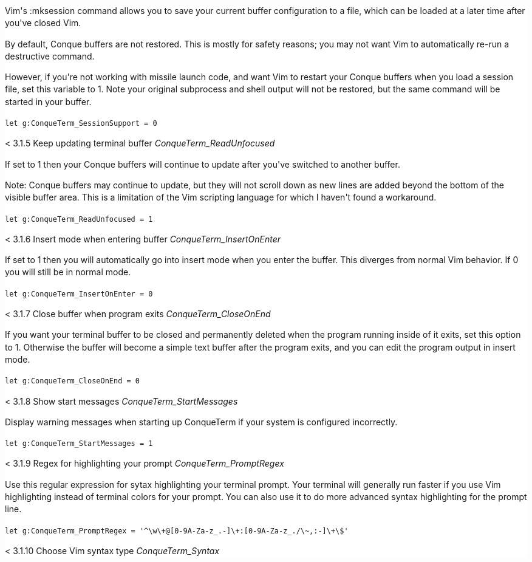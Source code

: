 Vim's :mksession command allows you to save your current buffer configuration
to a file, which can be loaded at a later time after you've closed Vim.

By default, Conque buffers are not restored. This is mostly for safety
reasons; you may not want Vim to automatically re-run a destructive command.

However, if you're not working with missile launch code, and want Vim to
restart your Conque buffers when you load a session file, set this variable 
to 1. Note your original subprocess and shell output will not be restored, but
the same command will be started in your buffer.
>
    let g:ConqueTerm_SessionSupport = 0
<
3.1.5 Keep updating terminal buffer                 *ConqueTerm_ReadUnfocused*

If set to 1 then your Conque buffers will continue to update after you've
switched to another buffer.

Note: Conque buffers may continue to update, but they will not scroll down as
new lines are added beyond the bottom of the visible buffer area. This is a
limitation of the Vim scripting language for which I haven't found a 
workaround.
>
    let g:ConqueTerm_ReadUnfocused = 1
<
3.1.6 Insert mode when entering buffer              *ConqueTerm_InsertOnEnter*

If set to 1 then you will automatically go into insert mode when you enter the
buffer. This diverges from normal Vim behavior. If 0 you will still be in
normal mode.
>
    let g:ConqueTerm_InsertOnEnter = 0
<
3.1.7 Close buffer when program exits                  *ConqueTerm_CloseOnEnd*

If you want your terminal buffer to be closed and permanently deleted when the 
program running inside of it exits, set this option to 1. Otherwise the buffer
will become a simple text buffer after the program exits, and you can edit the
program output in insert mode.
>
    let g:ConqueTerm_CloseOnEnd = 0
<
3.1.8 Show start messages                           *ConqueTerm_StartMessages*

Display warning messages when starting up ConqueTerm if your system is
configured incorrectly.
>
    let g:ConqueTerm_StartMessages = 1
<
3.1.9 Regex for highlighting your prompt              *ConqueTerm_PromptRegex*

Use this regular expression for sytax highlighting your terminal prompt. Your
terminal will generally run faster if you use Vim highlighting instead of 
terminal colors for your prompt. You can also use it to do more advanced
syntax highlighting for the prompt line.
>
    let g:ConqueTerm_PromptRegex = '^\w\+@[0-9A-Za-z_.-]\+:[0-9A-Za-z_./\~,:-]\+\$'
<
3.1.10 Choose Vim syntax type                              *ConqueTerm_Syntax*

